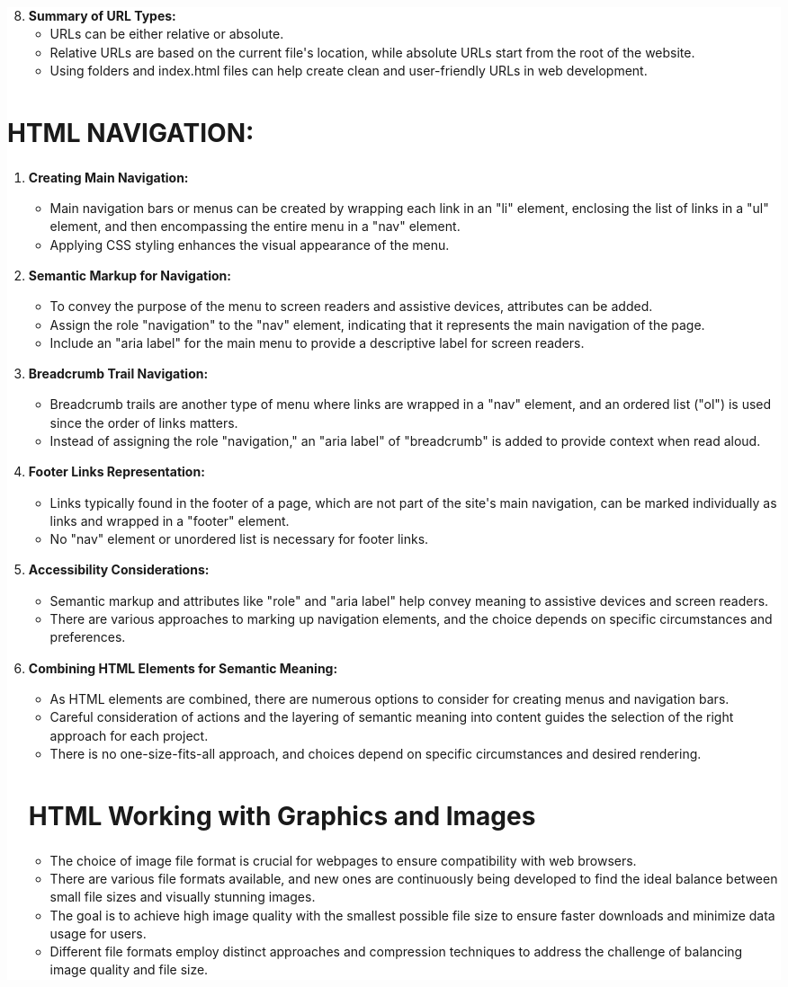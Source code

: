 8. **Summary of URL Types:**
   - URLs can be either relative or absolute.
   - Relative URLs are based on the current file's location, while absolute URLs start from the root of the website.
   - Using folders and index.html files can help create clean and user-friendly URLs in web development.
  

# HTML NAVIGATION: 
1. **Creating Main Navigation:**
   - Main navigation bars or menus can be created by wrapping each link in an "li" element, enclosing the list of links in a "ul" element, and then encompassing the entire menu in a "nav" element.
   - Applying CSS styling enhances the visual appearance of the menu.

2. **Semantic Markup for Navigation:**
   - To convey the purpose of the menu to screen readers and assistive devices, attributes can be added.
   - Assign the role "navigation" to the "nav" element, indicating that it represents the main navigation of the page.
   - Include an "aria label" for the main menu to provide a descriptive label for screen readers.

3. **Breadcrumb Trail Navigation:**
   - Breadcrumb trails are another type of menu where links are wrapped in a "nav" element, and an ordered list ("ol") is used since the order of links matters.
   - Instead of assigning the role "navigation," an "aria label" of "breadcrumb" is added to provide context when read aloud.

4. **Footer Links Representation:**
   - Links typically found in the footer of a page, which are not part of the site's main navigation, can be marked individually as links and wrapped in a "footer" element.
   - No "nav" element or unordered list is necessary for footer links.

5. **Accessibility Considerations:**
   - Semantic markup and attributes like "role" and "aria label" help convey meaning to assistive devices and screen readers.
   - There are various approaches to marking up navigation elements, and the choice depends on specific circumstances and preferences.

6. **Combining HTML Elements for Semantic Meaning:**
   - As HTML elements are combined, there are numerous options to consider for creating menus and navigation bars.
   - Careful consideration of actions and the layering of semantic meaning into content guides the selection of the right approach for each project.
   - There is no one-size-fits-all approach, and choices depend on specific circumstances and desired rendering.
  
   # HTML Working with Graphics and Images
      
   - The choice of image file format is crucial for webpages to ensure compatibility with web browsers.
   - There are various file formats available, and new ones are continuously being developed to find the ideal balance between small file sizes and visually stunning images.
   - The goal is to achieve high image quality with the smallest possible file size to ensure faster downloads and minimize data usage for users.
   - Different file formats employ distinct approaches and compression techniques to address the challenge of balancing image quality and file size.
